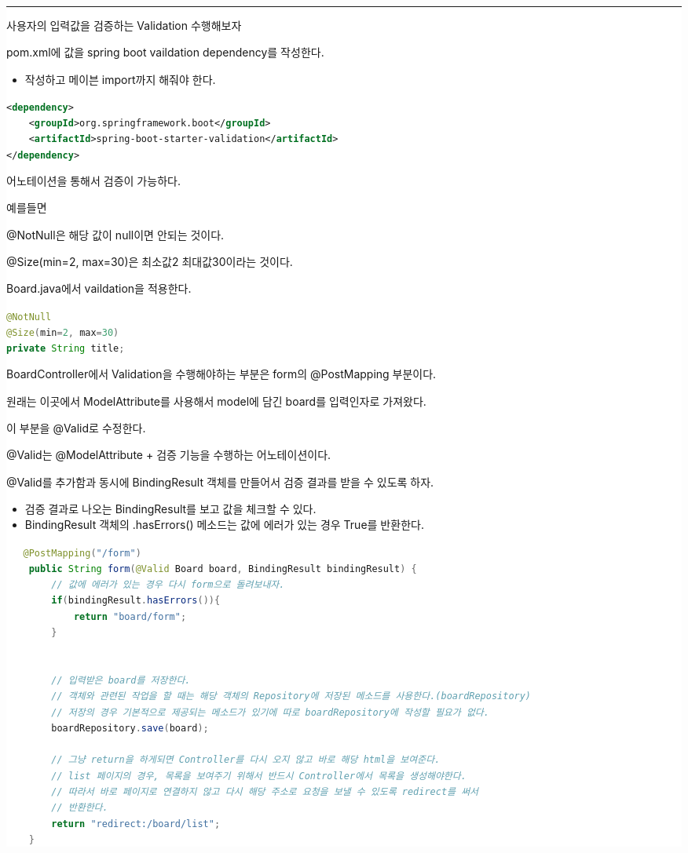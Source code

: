 

---

사용자의 입력값을 검증하는 Validation 수행해보자



pom.xml에 값을 spring boot vaildation dependency를 작성한다.

* 작성하고 메이븐 import까지 해줘야 한다.

```xml
<dependency>
    <groupId>org.springframework.boot</groupId>
    <artifactId>spring-boot-starter-validation</artifactId>
</dependency>
```



어노테이션을 통해서 검증이 가능하다.

예를들면 

@NotNull은 해당 값이 null이면 안되는 것이다.

@Size(min=2, max=30)은 최소값2 최대값30이라는 것이다.



Board.java에서 vaildation을 적용한다.

```java
@NotNull
@Size(min=2, max=30)
private String title;
```

  

BoardController에서 Validation을 수행해야하는 부분은 form의 @PostMapping 부분이다.

원래는 이곳에서 ModelAttribute를 사용해서 model에 담긴 board를 입력인자로 가져왔다.

이 부분을 @Valid로 수정한다.

@Valid는 @ModelAttribute + 검증 기능을 수행하는 어노테이션이다.

@Valid를 추가함과 동시에 BindingResult 객체를 만들어서 검증 결과를 받을 수 있도록 하자.

* 검증 결과로 나오는 BindingResult를 보고 값을 체크할 수 있다.
* BindingResult 객체의 .hasErrors() 메소드는 값에 에러가 있는 경우 True를 반환한다.

```java
   @PostMapping("/form")
    public String form(@Valid Board board, BindingResult bindingResult) {
        // 값에 에러가 있는 경우 다시 form으로 돌려보내자.
        if(bindingResult.hasErrors()){
            return "board/form";
        }


        // 입력받은 board를 저장한다.
        // 객체와 관련된 작업을 할 때는 해당 객체의 Repository에 저장된 메소드를 사용한다.(boardRepository)
        // 저장의 경우 기본적으로 제공되는 메소드가 있기에 따로 boardRepository에 작성할 필요가 없다.
        boardRepository.save(board);

        // 그냥 return을 하게되면 Controller를 다시 오지 않고 바로 해당 html을 보여준다.
        // list 페이지의 경우, 목록을 보여주기 위해서 반드시 Controller에서 목록을 생성해야한다.
        // 따라서 바로 페이지로 연결하지 않고 다시 해당 주소로 요청을 보낼 수 있도록 redirect를 써서
        // 반환한다.
        return "redirect:/board/list";
    }
```
